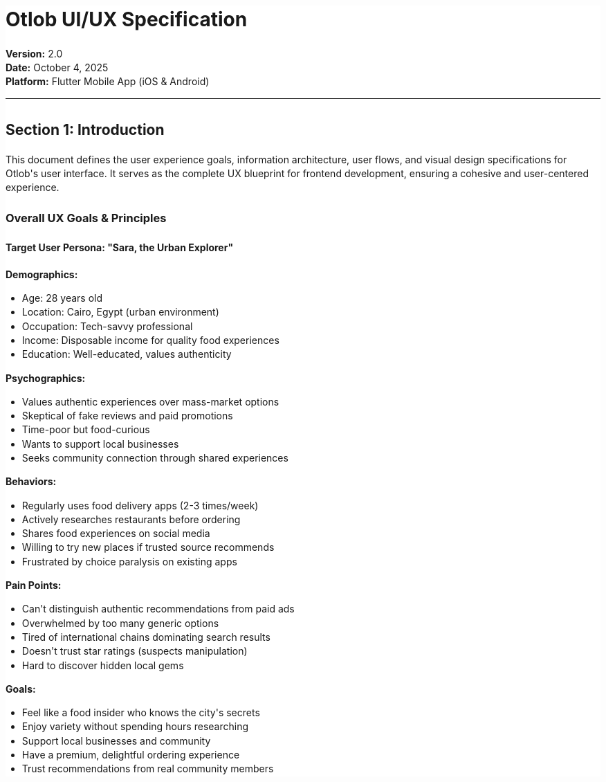# Otlob UI/UX Specification
**Version:** 2.0  
**Date:** October 4, 2025  
**Platform:** Flutter Mobile App (iOS & Android)

---

## Section 1: Introduction

This document defines the user experience goals, information architecture, user flows, and visual design specifications for Otlob's user interface. It serves as the complete UX blueprint for frontend development, ensuring a cohesive and user-centered experience.

### Overall UX Goals & Principles

#### Target User Persona: "Sara, the Urban Explorer"

**Demographics:**
- Age: 28 years old
- Location: Cairo, Egypt (urban environment)
- Occupation: Tech-savvy professional
- Income: Disposable income for quality food experiences
- Education: Well-educated, values authenticity

**Psychographics:**
- Values authentic experiences over mass-market options
- Skeptical of fake reviews and paid promotions
- Time-poor but food-curious
- Wants to support local businesses
- Seeks community connection through shared experiences

**Behaviors:**
- Regularly uses food delivery apps (2-3 times/week)
- Actively researches restaurants before ordering
- Shares food experiences on social media
- Willing to try new places if trusted source recommends
- Frustrated by choice paralysis on existing apps

**Pain Points:**
- Can't distinguish authentic recommendations from paid ads
- Overwhelmed by too many generic options
- Tired of international chains dominating search results
- Doesn't trust star ratings (suspects manipulation)
- Hard to discover hidden local gems

**Goals:**
- Feel like a food insider who knows the city's secrets
- Enjoy variety without spending hours researching
- Support local businesses and community
- Have a premium, delightful ordering experience
- Trust recommendations from real community members
